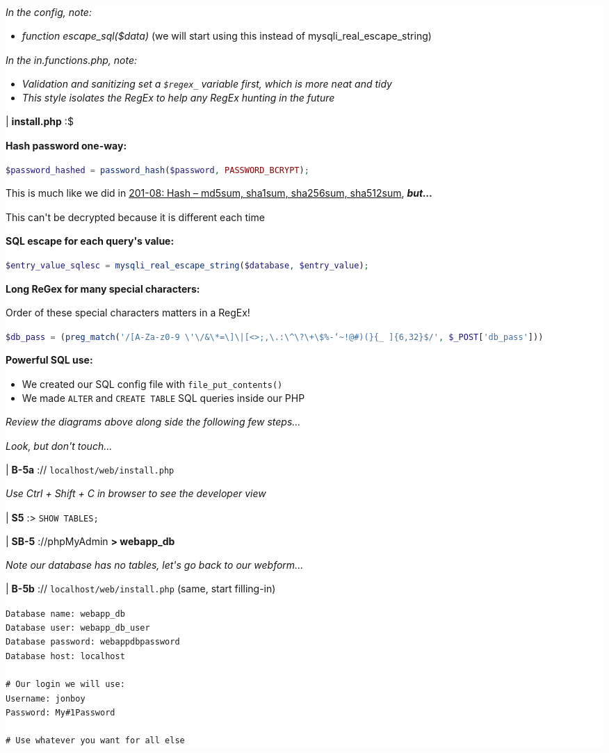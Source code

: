*In the config, note:*

- *function escape_sql($data)* (we will start using this instead of mysqli_real_escape_string)

*In the in.functions.php, note:*

- *Validation and sanitizing set a `$regex_` variable first, which is more neat and tidy*
- *This style isolates the RegEx to help any RegEx hunting in the future*

| **install.php** :$

**Hash password one-way:**

```php
$password_hashed = password_hash($password, PASSWORD_BCRYPT);
```
This is much like we did in [201-08: Hash – md5sum, sha1sum, sha256sum, sha512sum](https://github.com/inkVerb/vip/blob/master/201-shell/Lesson-08.md), ***but...***

This can't be decrypted because it is different each time

**SQL escape for each query's value:**

```php
$entry_value_sqlesc = mysqli_real_escape_string($database, $entry_value);
```

**Long ReGex for many special characters:**

Order of these special characters matters in a RegEx!

```php
$db_pass = (preg_match('/[A-Za-z0-9 \'\/&\*=\]\|[<>;,\.:\^\?\+\$%-‘~!@#)(}{_ ]{6,32}$/', $_POST['db_pass']))
```

**Powerful SQL use:**

- We created our SQL config file with `file_put_contents()`
- We made `ALTER` and `CREATE TABLE` SQL queries inside our PHP

*Review the diagrams above along side the following few steps...*

*Look, but don't touch...*

| **B-5a** :// `localhost/web/install.php`

*Use Ctrl + Shift + C in browser to see the developer view*

| **S5** :> `SHOW TABLES;`

| **SB-5** ://phpMyAdmin **> webapp_db**

*Note our database has no tables, let's go back to our webform...*

| **B-5b** :// `localhost/web/install.php` (same, start filling-in)

```
Database name: webapp_db
Database user: webapp_db_user
Database password: webappdbpassword
Database host: localhost

# Our login we will use:
Username: jonboy
Password: My#1Password

# Use whatever you want for all else
```
